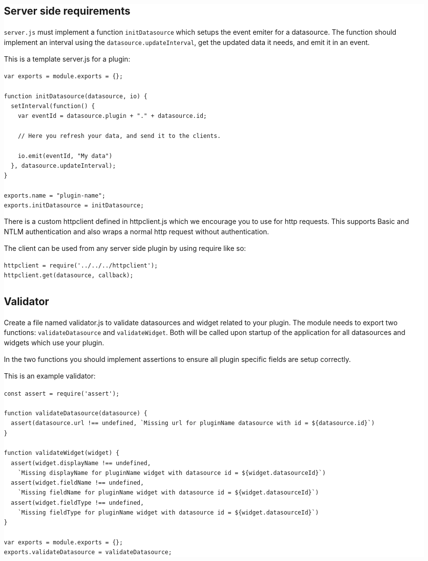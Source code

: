 ## Server side requirements
`server.js` must implement a function `initDatasource` which setups the event emiter for a datasource. The function should implement an interval using the `datasource.updateInterval`, get the updated data it needs, and emit it in an event.

This is a template server.js for a plugin:

```
var exports = module.exports = {};

function initDatasource(datasource, io) {
  setInterval(function() {
    var eventId = datasource.plugin + "." + datasource.id;

    // Here you refresh your data, and send it to the clients.

    io.emit(eventId, "My data")
  }, datasource.updateInterval);
}

exports.name = "plugin-name";
exports.initDatasource = initDatasource;

```

There is a custom httpclient defined in httpclient.js which we encourage you to use for http requests. This supports Basic and NTLM authentication and also wraps a normal http request without authentication.

The client can be used from any server side plugin by using require like so:
```
httpclient = require('../../../httpclient');
httpclient.get(datasource, callback);
```

## Validator

Create a file named validator.js to validate datasources and widget related to your plugin.
The module needs to export two functions: `validateDatasource` and `validateWidget`. Both
will be called upon startup of the application for all datasources and widgets which
use your plugin.

In the two functions you should implement assertions to ensure all plugin specific fields are setup correctly.

This is an example validator:


```
const assert = require('assert');

function validateDatasource(datasource) {
  assert(datasource.url !== undefined, `Missing url for pluginName datasource with id = ${datasource.id}`)
}

function validateWidget(widget) {
  assert(widget.displayName !== undefined,
    `Missing displayName for pluginName widget with datasource id = ${widget.datasourceId}`)
  assert(widget.fieldName !== undefined,
    `Missing fieldName for pluginName widget with datasource id = ${widget.datasourceId}`)
  assert(widget.fieldType !== undefined,
    `Missing fieldType for pluginName widget with datasource id = ${widget.datasourceId}`)
}

var exports = module.exports = {};
exports.validateDatasource = validateDatasource;
```